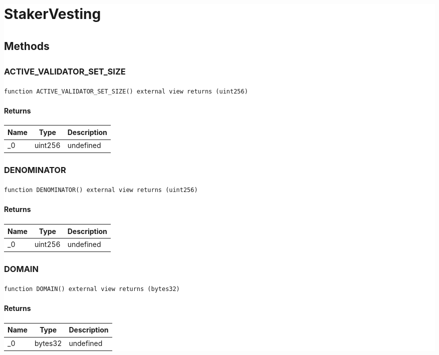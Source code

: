 # StakerVesting









## Methods

### ACTIVE_VALIDATOR_SET_SIZE

```solidity
function ACTIVE_VALIDATOR_SET_SIZE() external view returns (uint256)
```






#### Returns

| Name | Type | Description |
|---|---|---|
| _0 | uint256 | undefined |

### DENOMINATOR

```solidity
function DENOMINATOR() external view returns (uint256)
```






#### Returns

| Name | Type | Description |
|---|---|---|
| _0 | uint256 | undefined |

### DOMAIN

```solidity
function DOMAIN() external view returns (bytes32)
```






#### Returns

| Name | Type | Description |
|---|---|---|
| _0 | bytes32 | undefined |
